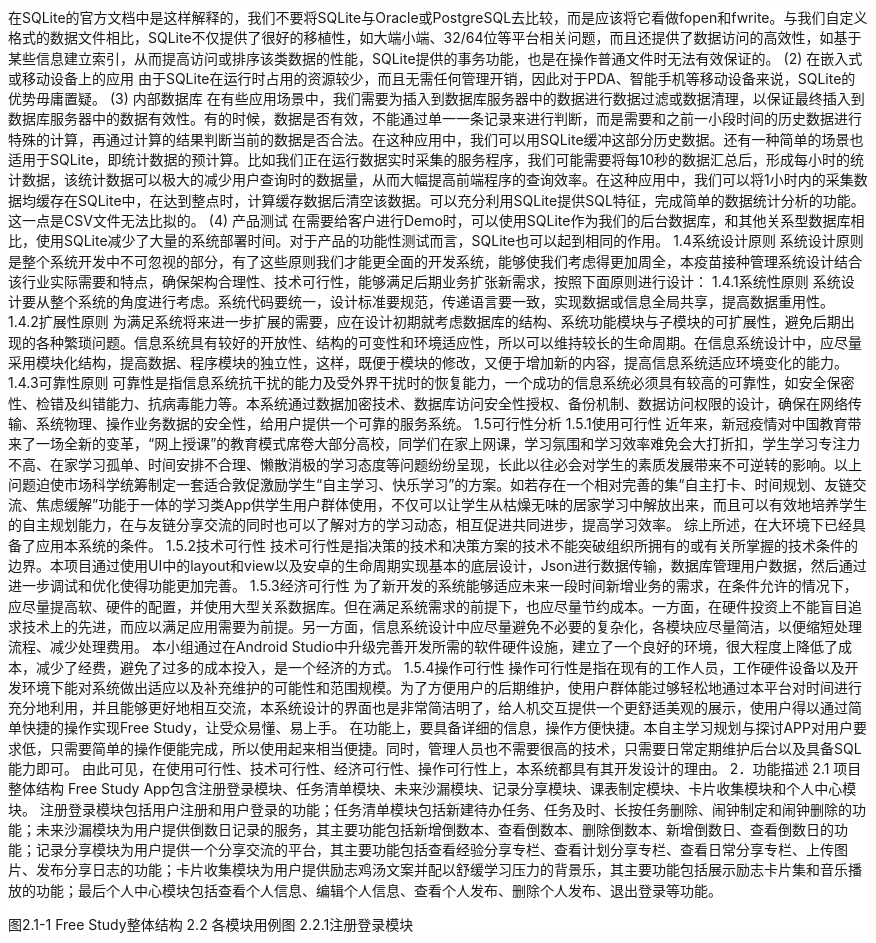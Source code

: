 在SQLite的官方文档中是这样解释的，我们不要将SQLite与Oracle或PostgreSQL去比较，而是应该将它看做fopen和fwrite。与我们自定义格式的数据文件相比，SQLite不仅提供了很好的移植性，如大端小端、32/64位等平台相关问题，而且还提供了数据访问的高效性，如基于某些信息建立索引，从而提高访问或排序该类数据的性能，SQLite提供的事务功能，也是在操作普通文件时无法有效保证的。
(2)	在嵌入式或移动设备上的应用
由于SQLite在运行时占用的资源较少，而且无需任何管理开销，因此对于PDA、智能手机等移动设备来说，SQLite的优势毋庸置疑。
(3)	内部数据库
在有些应用场景中，我们需要为插入到数据库服务器中的数据进行数据过滤或数据清理，以保证最终插入到数据库服务器中的数据有效性。有的时候，数据是否有效，不能通过单一一条记录来进行判断，而是需要和之前一小段时间的历史数据进行特殊的计算，再通过计算的结果判断当前的数据是否合法。在这种应用中，我们可以用SQLite缓冲这部分历史数据。还有一种简单的场景也适用于SQLite，即统计数据的预计算。比如我们正在运行数据实时采集的服务程序，我们可能需要将每10秒的数据汇总后，形成每小时的统计数据，该统计数据可以极大的减少用户查询时的数据量，从而大幅提高前端程序的查询效率。在这种应用中，我们可以将1小时内的采集数据均缓存在SQLite中，在达到整点时，计算缓存数据后清空该数据。可以充分利用SQLite提供SQL特征，完成简单的数据统计分析的功能。这一点是CSV文件无法比拟的。
(4)	产品测试
在需要给客户进行Demo时，可以使用SQLite作为我们的后台数据库，和其他关系型数据库相比，使用SQLite减少了大量的系统部署时间。对于产品的功能性测试而言，SQLite也可以起到相同的作用。
1.4系统设计原则
系统设计原则是整个系统开发中不可忽视的部分，有了这些原则我们才能更全面的开发系统，能够使我们考虑得更加周全，本疫苗接种管理系统设计结合该行业实际需要和特点，确保架构合理性、技术可行性，能够满足后期业务扩张新需求，按照下面原则进行设计：
1.4.1系统性原则
系统设计要从整个系统的角度进行考虑。系统代码要统一，设计标准要规范，传递语言要一致，实现数据或信息全局共享，提高数据重用性。
1.4.2扩展性原则
为满足系统将来进一步扩展的需要，应在设计初期就考虑数据库的结构、系统功能模块与子模块的可扩展性，避免后期出现的各种繁琐问题。信息系统具有较好的开放性、结构的可变性和环境适应性，所以可以维持较长的生命周期。在信息系统设计中，应尽量采用模块化结构，提高数据、程序模块的独立性，这样，既便于模块的修改，又便于增加新的内容，提高信息系统适应环境变化的能力。
1.4.3可靠性原则
可靠性是指信息系统抗干扰的能力及受外界干扰时的恢复能力，一个成功的信息系统必须具有较高的可靠性，如安全保密性、检错及纠错能力、抗病毒能力等。本系统通过数据加密技术、数据库访问安全性授权、备份机制、数据访问权限的设计，确保在网络传输、系统物理、操作业务数据的安全性，给用户提供一个可靠的服务系统。
1.5可行性分析
1.5.1使用可行性
近年来，新冠疫情对中国教育带来了一场全新的变革，“网上授课”的教育模式席卷大部分高校，同学们在家上网课，学习氛围和学习效率难免会大打折扣，学生学习专注力不高、在家学习孤单、时间安排不合理、懒散消极的学习态度等问题纷纷呈现，长此以往必会对学生的素质发展带来不可逆转的影响。以上问题迫使市场科学统筹制定一套适合敦促激励学生“自主学习、快乐学习”的方案。如若存在一个相对完善的集“自主打卡、时间规划、友链交流、焦虑缓解”功能于一体的学习类App供学生用户群体使用，不仅可以让学生从枯燥无味的居家学习中解放出来，而且可以有效地培养学生的自主规划能力，在与友链分享交流的同时也可以了解对方的学习动态，相互促进共同进步，提高学习效率。
综上所述，在大环境下已经具备了应用本系统的条件。
1.5.2技术可行性
技术可行性是指决策的技术和决策方案的技术不能突破组织所拥有的或有关所掌握的技术条件的边界。本项目通过使用UI中的layout和view以及安卓的生命周期实现基本的底层设计，Json进行数据传输，数据库管理用户数据，然后通过进一步调试和优化使得功能更加完善。
1.5.3经济可行性
为了新开发的系统能够适应未来一段时间新增业务的需求，在条件允许的情况下，应尽量提高软、硬件的配置，并使用大型关系数据库。但在满足系统需求的前提下，也应尽量节约成本。一方面，在硬件投资上不能盲目追求技术上的先进，而应以满足应用需要为前提。另一方面，信息系统设计中应尽量避免不必要的复杂化，各模块应尽量简洁，以便缩短处理流程、减少处理费用。
本小组通过在Android Studio中升级完善开发所需的软件硬件设施，建立了一个良好的环境，很大程度上降低了成本，减少了经费，避免了过多的成本投入，是一个经济的方式。
1.5.4操作可行性
操作可行性是指在现有的工作人员，工作硬件设备以及开发环境下能对系统做出适应以及补充维护的可能性和范围规模。为了方便用户的后期维护，使用户群体能过够轻松地通过本平台对时间进行充分地利用，并且能够更好地相互交流，本系统设计的界面也是非常简洁明了，给人机交互提供一个更舒适美观的展示，使用户得以通过简单快捷的操作实现Free Study，让受众易懂、易上手。
在功能上，要具备详细的信息，操作方便快捷。本自主学习规划与探讨APP对用户要求低，只需要简单的操作便能完成，所以使用起来相当便捷。同时，管理人员也不需要很高的技术，只需要日常定期维护后台以及具备SQL能力即可。
由此可见，在使用可行性、技术可行性、经济可行性、操作可行性上，本系统都具有其开发设计的理由。
2．功能描述
2.1 项目整体结构
Free Study App包含注册登录模块、任务清单模块、未来沙漏模块、记录分享模块、课表制定模块、卡片收集模块和个人中心模块。
注册登录模块包括用户注册和用户登录的功能；任务清单模块包括新建待办任务、任务及时、长按任务删除、闹钟制定和闹钟删除的功能；未来沙漏模块为用户提供倒数日记录的服务，其主要功能包括新增倒数本、查看倒数本、删除倒数本、新增倒数日、查看倒数日的功能；记录分享模块为用户提供一个分享交流的平台，其主要功能包括查看经验分享专栏、查看计划分享专栏、查看日常分享专栏、上传图片、发布分享日志的功能；卡片收集模块为用户提供励志鸡汤文案并配以舒缓学习压力的背景乐，其主要功能包括展示励志卡片集和音乐播放的功能；最后个人中心模块包括查看个人信息、编辑个人信息、查看个人发布、删除个人发布、退出登录等功能。
 
图2.1-1 Free Study整体结构
2.2 各模块用例图
2.2.1注册登录模块
 